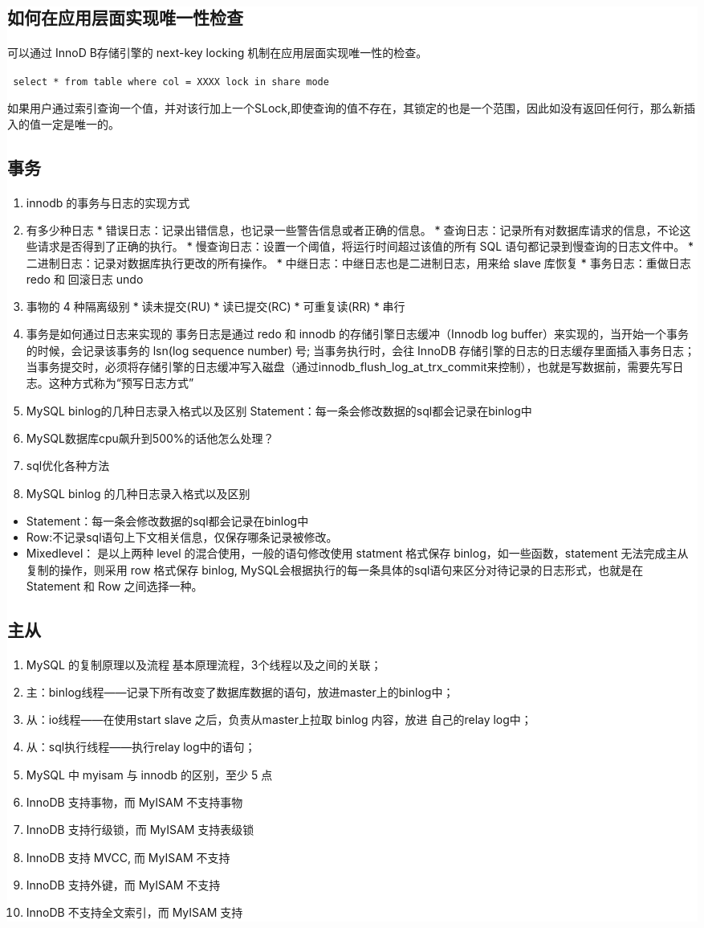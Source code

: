 ## 如何在应用层面实现唯一性检查
可以通过 InnoD B存储引擎的 next-key locking 机制在应用层面实现唯一性的检查。

```
 select * from table where col = XXXX lock in share mode

```
如果用户通过索引查询一个值，并对该行加上一个SLock,即使查询的值不存在，其锁定的也是一个范围，因此如没有返回任何行，那么新插入的值一定是唯一的。


## 事务
1. innodb 的事务与日志的实现方式
  1. 有多少种日志
    * 错误日志：记录出错信息，也记录一些警告信息或者正确的信息。
    * 查询日志：记录所有对数据库请求的信息，不论这些请求是否得到了正确的执行。
    * 慢查询日志：设置一个阈值，将运行时间超过该值的所有 SQL 语句都记录到慢查询的日志文件中。
    * 二进制日志：记录对数据库执行更改的所有操作。
    * 中继日志：中继日志也是二进制日志，用来给 slave 库恢复
    * 事务日志：重做日志 redo 和 回滚日志 undo
  2. 事物的 4 种隔离级别
    * 读未提交(RU)
    * 读已提交(RC)
    * 可重复读(RR)
    * 串行
  3. 事务是如何通过日志来实现的
  事务日志是通过 redo 和 innodb 的存储引擎日志缓冲（Innodb log buffer）来实现的，当开始一个事务的时候，会记录该事务的 lsn(log sequence number) 号; 当事务执行时，会往 InnoDB 存储引擎的日志的日志缓存里面插入事务日志；当事务提交时，必须将存储引擎的日志缓冲写入磁盘（通过innodb_flush_log_at_trx_commit来控制），也就是写数据前，需要先写日志。这种方式称为“预写日志方式”
  4. MySQL binlog的几种日志录入格式以及区别
  Statement：每一条会修改数据的sql都会记录在binlog中


2. MySQL数据库cpu飙升到500%的话他怎么处理？

3. sql优化各种方法

4. MySQL binlog 的几种日志录入格式以及区别
* Statement：每一条会修改数据的sql都会记录在binlog中
* Row:不记录sql语句上下文相关信息，仅保存哪条记录被修改。
* Mixedlevel： 是以上两种 level 的混合使用，一般的语句修改使用 statment 格式保存 binlog，如一些函数，statement 无法完成主从复制的操作，则采用 row 格式保存 binlog, MySQL会根据执行的每一条具体的sql语句来区分对待记录的日志形式，也就是在 Statement 和 Row 之间选择一种。




## 主从
1. MySQL 的复制原理以及流程
基本原理流程，3个线程以及之间的关联；
  1. 主：binlog线程——记录下所有改变了数据库数据的语句，放进master上的binlog中；
  2. 从：io线程——在使用start slave 之后，负责从master上拉取 binlog 内容，放进 自己的relay log中；
  3. 从：sql执行线程——执行relay log中的语句；

2. MySQL 中 myisam 与 innodb 的区别，至少 5 点
  1. InnoDB 支持事物，而 MyISAM 不支持事物
  2. InnoDB 支持行级锁，而 MyISAM 支持表级锁
  3. InnoDB 支持 MVCC, 而 MyISAM 不支持
  4. InnoDB 支持外键，而 MyISAM 不支持
  5. InnoDB 不支持全文索引，而 MyISAM 支持
